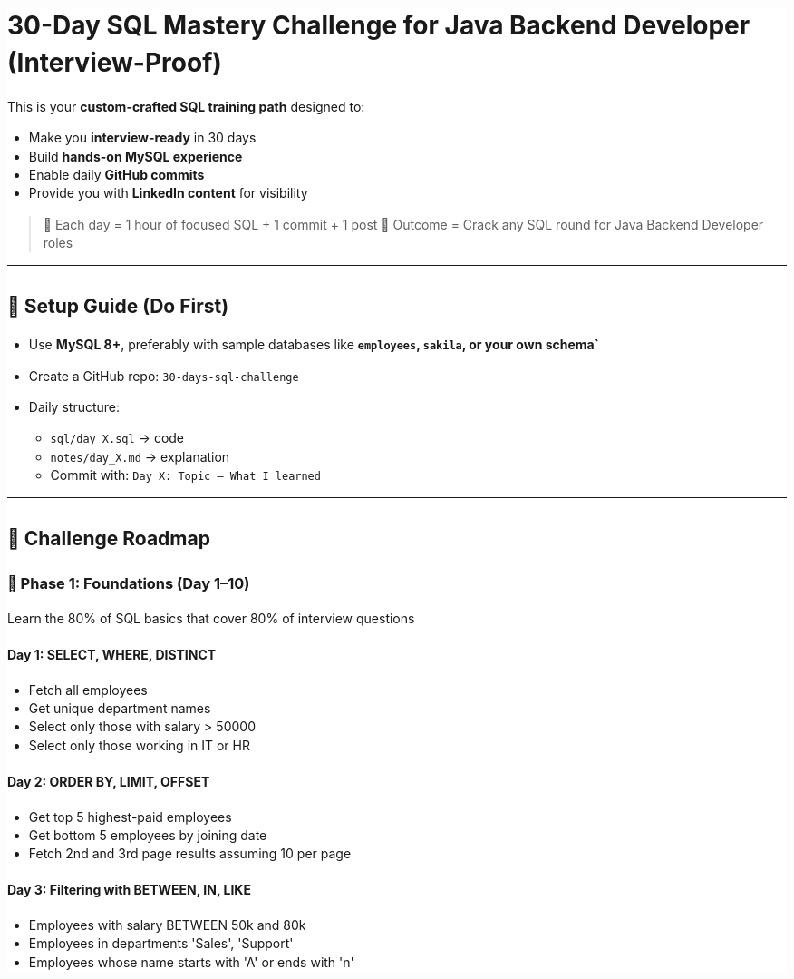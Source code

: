 # 30-Day SQL Mastery Challenge for Java Backend Developer (Interview-Proof)

This is your **custom-crafted SQL training path** designed to:

* Make you **interview-ready** in 30 days
* Build **hands-on MySQL experience**
* Enable daily **GitHub commits**
* Provide you with **LinkedIn content** for visibility

> 🧠 Each day = 1 hour of focused SQL + 1 commit + 1 post
> 🚀 Outcome = Crack any SQL round for Java Backend Developer roles

---

## 🔧 Setup Guide (Do First)

* Use **MySQL 8+**, preferably with sample databases like **`employees`, `sakila`, or your own schema\`**
* Create a GitHub repo: `30-days-sql-challenge`
* Daily structure:

    * `sql/day_X.sql` → code
    * `notes/day_X.md` → explanation
    * Commit with: `Day X: Topic – What I learned`

---

## 📅 Challenge Roadmap

### 📘 Phase 1: Foundations (Day 1–10)

Learn the 80% of SQL basics that cover 80% of interview questions

#### Day 1: SELECT, WHERE, DISTINCT

* Fetch all employees
* Get unique department names
* Select only those with salary > 50000
* Select only those working in IT or HR

#### Day 2: ORDER BY, LIMIT, OFFSET

* Get top 5 highest-paid employees
* Get bottom 5 employees by joining date
* Fetch 2nd and 3rd page results assuming 10 per page

#### Day 3: Filtering with BETWEEN, IN, LIKE

* Employees with salary BETWEEN 50k and 80k
* Employees in departments 'Sales', 'Support'
* Employees whose name starts with 'A' or ends with 'n'

